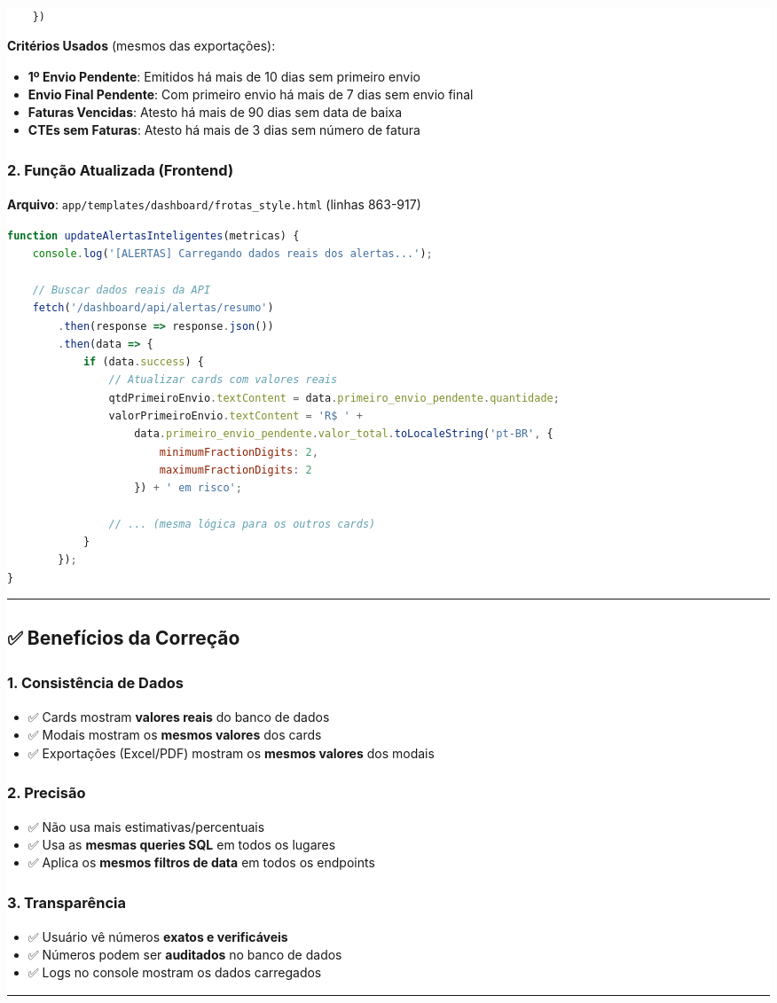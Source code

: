 ```python
    })
```

**Critérios Usados** (mesmos das exportações):
- **1º Envio Pendente**: Emitidos há mais de 10 dias sem primeiro envio
- **Envio Final Pendente**: Com primeiro envio há mais de 7 dias sem envio final
- **Faturas Vencidas**: Atesto há mais de 90 dias sem data de baixa
- **CTEs sem Faturas**: Atesto há mais de 3 dias sem número de fatura

### 2. Função Atualizada (Frontend)

**Arquivo**: `app/templates/dashboard/frotas_style.html` (linhas 863-917)

```javascript
function updateAlertasInteligentes(metricas) {
    console.log('[ALERTAS] Carregando dados reais dos alertas...');

    // Buscar dados reais da API
    fetch('/dashboard/api/alertas/resumo')
        .then(response => response.json())
        .then(data => {
            if (data.success) {
                // Atualizar cards com valores reais
                qtdPrimeiroEnvio.textContent = data.primeiro_envio_pendente.quantidade;
                valorPrimeiroEnvio.textContent = 'R$ ' +
                    data.primeiro_envio_pendente.valor_total.toLocaleString('pt-BR', {
                        minimumFractionDigits: 2,
                        maximumFractionDigits: 2
                    }) + ' em risco';

                // ... (mesma lógica para os outros cards)
            }
        });
}
```

---

## ✅ Benefícios da Correção

### 1. Consistência de Dados
- ✅ Cards mostram **valores reais** do banco de dados
- ✅ Modais mostram os **mesmos valores** dos cards
- ✅ Exportações (Excel/PDF) mostram os **mesmos valores** dos modais

### 2. Precisão
- ✅ Não usa mais estimativas/percentuais
- ✅ Usa as **mesmas queries SQL** em todos os lugares
- ✅ Aplica os **mesmos filtros de data** em todos os endpoints

### 3. Transparência
- ✅ Usuário vê números **exatos e verificáveis**
- ✅ Números podem ser **auditados** no banco de dados
- ✅ Logs no console mostram os dados carregados

---